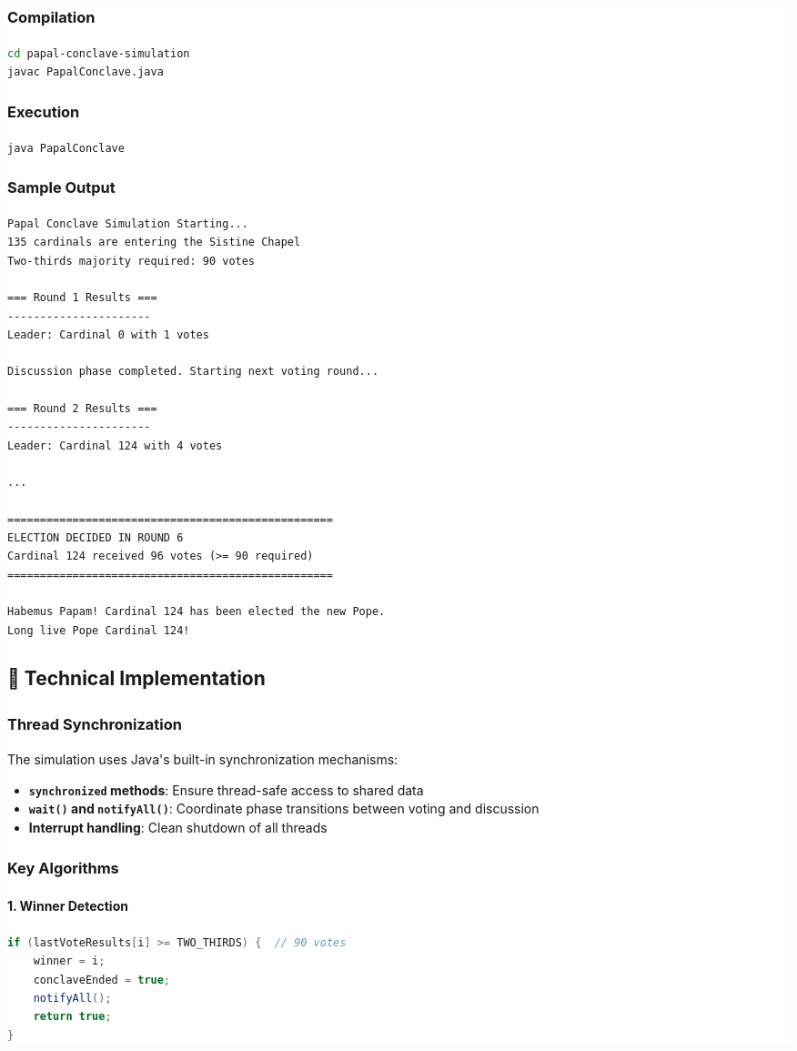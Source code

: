 ### Compilation
```bash
cd papal-conclave-simulation
javac PapalConclave.java
```

### Execution
```bash
java PapalConclave
```

### Sample Output
```
Papal Conclave Simulation Starting...
135 cardinals are entering the Sistine Chapel
Two-thirds majority required: 90 votes

=== Round 1 Results ===
----------------------
Leader: Cardinal 0 with 1 votes

Discussion phase completed. Starting next voting round...

=== Round 2 Results ===
----------------------
Leader: Cardinal 124 with 4 votes

...

==================================================
ELECTION DECIDED IN ROUND 6
Cardinal 124 received 96 votes (>= 90 required)
==================================================

Habemus Papam! Cardinal 124 has been elected the new Pope.
Long live Pope Cardinal 124!
```

## 🔧 Technical Implementation

### Thread Synchronization

The simulation uses Java's built-in synchronization mechanisms:

- **`synchronized` methods**: Ensure thread-safe access to shared data
- **`wait()` and `notifyAll()`**: Coordinate phase transitions between voting and discussion
- **Interrupt handling**: Clean shutdown of all threads

### Key Algorithms

#### 1. Winner Detection
```java
if (lastVoteResults[i] >= TWO_THIRDS) {  // 90 votes
    winner = i;
    conclaveEnded = true;
    notifyAll();
    return true;
}
```
